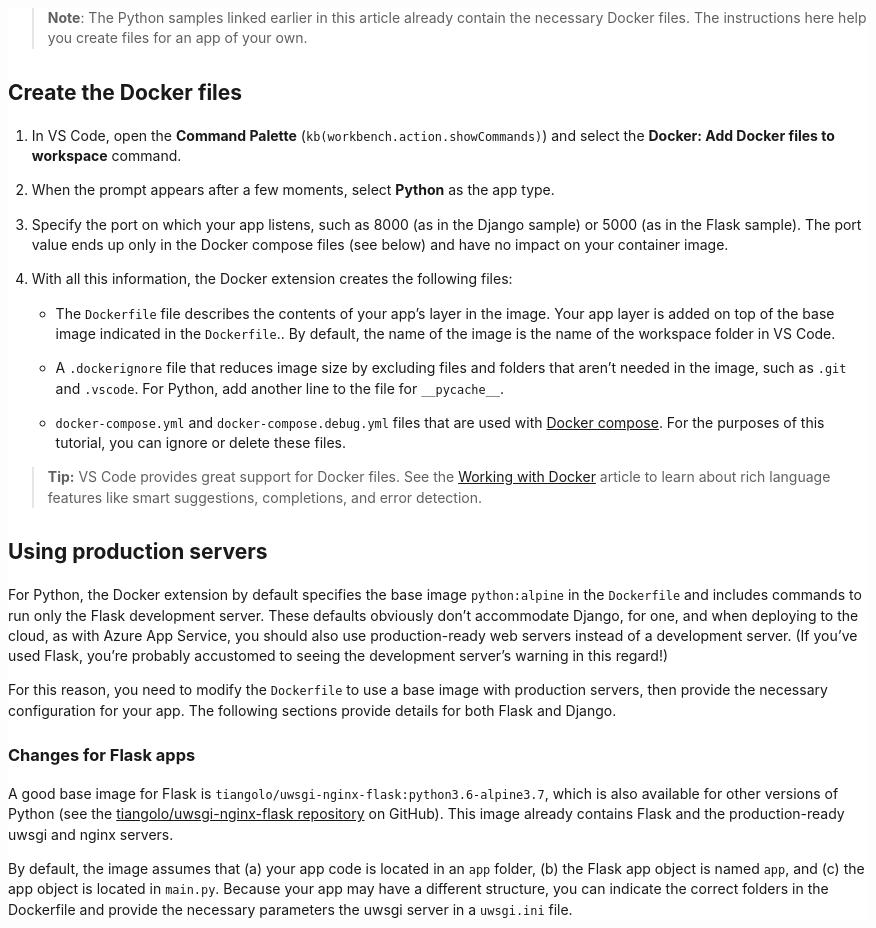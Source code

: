 > **Note**: The Python samples linked earlier in this article already contain the necessary Docker files. The instructions here help you create files for an app of your own.

Create the Docker files
-----------------------

1.  In VS Code, open the **Command Palette** (`kb(workbench.action.showCommands)`) and select the **Docker: Add Docker files to workspace** command.

2.  When the prompt appears after a few moments, select **Python** as the app type.

3.  Specify the port on which your app listens, such as 8000 (as in the Django sample) or 5000 (as in the Flask sample). The port value ends up only in the Docker compose files (see below) and have no impact on your container image.

4.  With all this information, the Docker extension creates the following files:

    -   The `Dockerfile` file describes the contents of your app’s layer in the image. Your app layer is added on top of the base image indicated in the `Dockerfile`.. By default, the name of the image is the name of the workspace folder in VS Code.

    -   A `.dockerignore` file that reduces image size by excluding files and folders that aren’t needed in the image, such as `.git` and `.vscode`. For Python, add another line to the file for `__pycache__`.

    -   `docker-compose.yml` and `docker-compose.debug.yml` files that are used with [Docker compose](https://docs.docker.com/compose/overview/). For the purposes of this tutorial, you can ignore or delete these files.

> **Tip:** VS Code provides great support for Docker files. See the [Working with Docker](/docs/azure/docker.md) article to learn about rich language features like smart suggestions, completions, and error detection.

Using production servers
------------------------

For Python, the Docker extension by default specifies the base image `python:alpine` in the `Dockerfile` and includes commands to run only the Flask development server. These defaults obviously don’t accommodate Django, for one, and when deploying to the cloud, as with Azure App Service, you should also use production-ready web servers instead of a development server. (If you’ve used Flask, you’re probably accustomed to seeing the development server’s warning in this regard!)

For this reason, you need to modify the `Dockerfile` to use a base image with production servers, then provide the necessary configuration for your app. The following sections provide details for both Flask and Django.

### Changes for Flask apps

A good base image for Flask is `tiangolo/uwsgi-nginx-flask:python3.6-alpine3.7`, which is also available for other versions of Python (see the [tiangolo/uwsgi-nginx-flask repository](https://github.com/tiangolo/uwsgi-nginx-flask-docker) on GitHub). This image already contains Flask and the production-ready uwsgi and nginx servers.

By default, the image assumes that (a) your app code is located in an `app` folder, (b) the Flask app object is named `app`, and (c) the app object is located in `main.py`. Because your app may have a different structure, you can indicate the correct folders in the Dockerfile and provide the necessary parameters the uwsgi server in a `uwsgi.ini` file.
